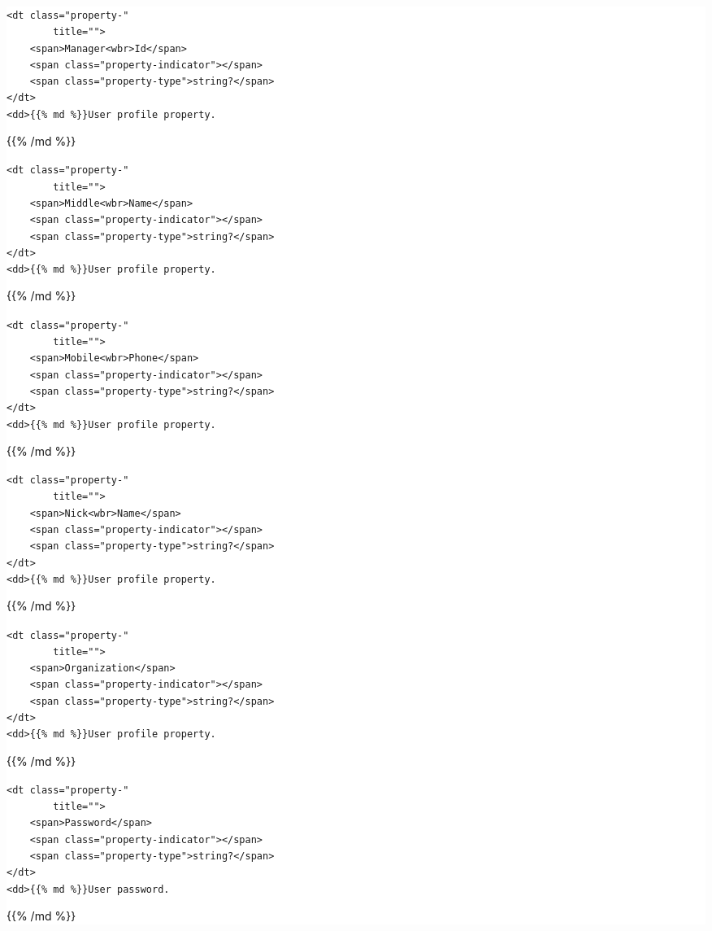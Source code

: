     <dt class="property-"
            title="">
        <span>Manager<wbr>Id</span>
        <span class="property-indicator"></span>
        <span class="property-type">string?</span>
    </dt>
    <dd>{{% md %}}User profile property.
{{% /md %}}</dd>

    <dt class="property-"
            title="">
        <span>Middle<wbr>Name</span>
        <span class="property-indicator"></span>
        <span class="property-type">string?</span>
    </dt>
    <dd>{{% md %}}User profile property.
{{% /md %}}</dd>

    <dt class="property-"
            title="">
        <span>Mobile<wbr>Phone</span>
        <span class="property-indicator"></span>
        <span class="property-type">string?</span>
    </dt>
    <dd>{{% md %}}User profile property.
{{% /md %}}</dd>

    <dt class="property-"
            title="">
        <span>Nick<wbr>Name</span>
        <span class="property-indicator"></span>
        <span class="property-type">string?</span>
    </dt>
    <dd>{{% md %}}User profile property.
{{% /md %}}</dd>

    <dt class="property-"
            title="">
        <span>Organization</span>
        <span class="property-indicator"></span>
        <span class="property-type">string?</span>
    </dt>
    <dd>{{% md %}}User profile property.
{{% /md %}}</dd>

    <dt class="property-"
            title="">
        <span>Password</span>
        <span class="property-indicator"></span>
        <span class="property-type">string?</span>
    </dt>
    <dd>{{% md %}}User password.
{{% /md %}}</dd>
